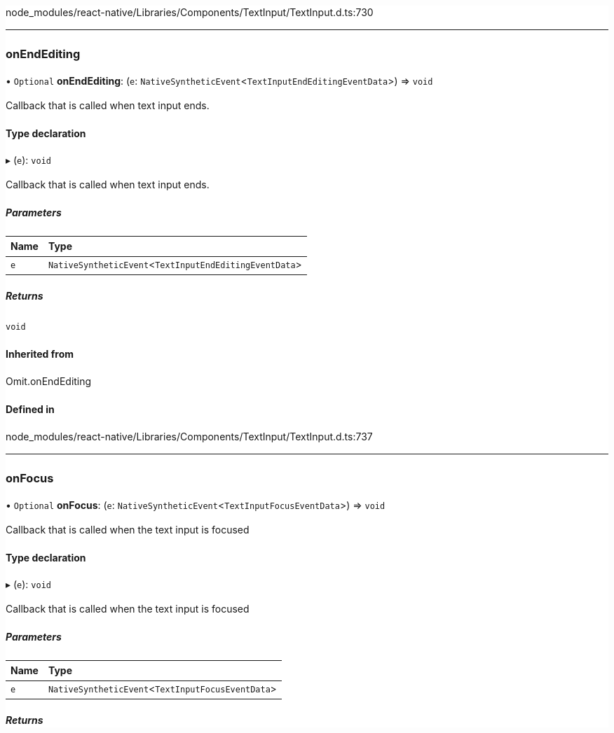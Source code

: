 node_modules/react-native/Libraries/Components/TextInput/TextInput.d.ts:730

___

### onEndEditing

• `Optional` **onEndEditing**: (`e`: `NativeSyntheticEvent`\<`TextInputEndEditingEventData`\>) => `void`

Callback that is called when text input ends.

#### Type declaration

▸ (`e`): `void`

Callback that is called when text input ends.

##### Parameters

| Name | Type |
| :------ | :------ |
| `e` | `NativeSyntheticEvent`\<`TextInputEndEditingEventData`\> |

##### Returns

`void`

#### Inherited from

Omit.onEndEditing

#### Defined in

node_modules/react-native/Libraries/Components/TextInput/TextInput.d.ts:737

___

### onFocus

• `Optional` **onFocus**: (`e`: `NativeSyntheticEvent`\<`TextInputFocusEventData`\>) => `void`

Callback that is called when the text input is focused

#### Type declaration

▸ (`e`): `void`

Callback that is called when the text input is focused

##### Parameters

| Name | Type |
| :------ | :------ |
| `e` | `NativeSyntheticEvent`\<`TextInputFocusEventData`\> |

##### Returns
